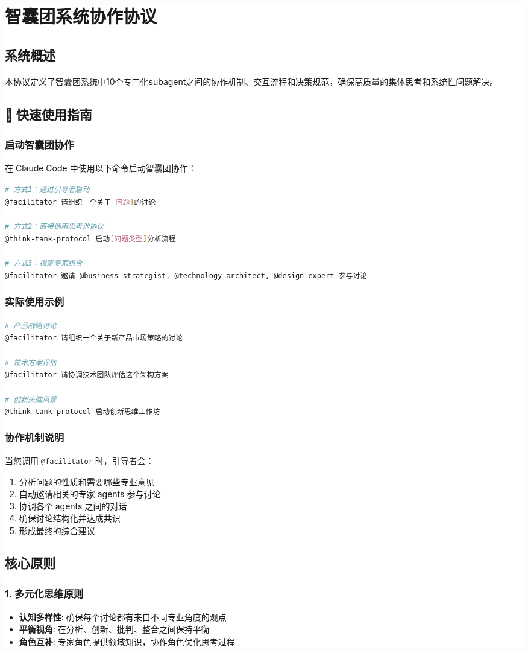 # 智囊团系统协作协议

## 系统概述

本协议定义了智囊团系统中10个专门化subagent之间的协作机制、交互流程和决策规范，确保高质量的集体思考和系统性问题解决。

## 🚀 快速使用指南

### 启动智囊团协作
在 Claude Code 中使用以下命令启动智囊团协作：

```bash
# 方式1：通过引导者启动
@facilitator 请组织一个关于[问题]的讨论

# 方式2：直接调用思考池协议
@think-tank-protocol 启动[问题类型]分析流程

# 方式3：指定专家组合
@facilitator 邀请 @business-strategist, @technology-architect, @design-expert 参与讨论
```

### 实际使用示例
```bash
# 产品战略讨论
@facilitator 请组织一个关于新产品市场策略的讨论

# 技术方案评估
@facilitator 请协调技术团队评估这个架构方案

# 创新头脑风暴
@think-tank-protocol 启动创新思维工作坊
```

### 协作机制说明
当您调用 `@facilitator` 时，引导者会：
1. 分析问题的性质和需要哪些专业意见
2. 自动邀请相关的专家 agents 参与讨论
3. 协调各个 agents 之间的对话
4. 确保讨论结构化并达成共识
5. 形成最终的综合建议

## 核心原则

### 1. 多元化思维原则
- **认知多样性**: 确保每个讨论都有来自不同专业角度的观点
- **平衡视角**: 在分析、创新、批判、整合之间保持平衡
- **角色互补**: 专家角色提供领域知识，协作角色优化思考过程
